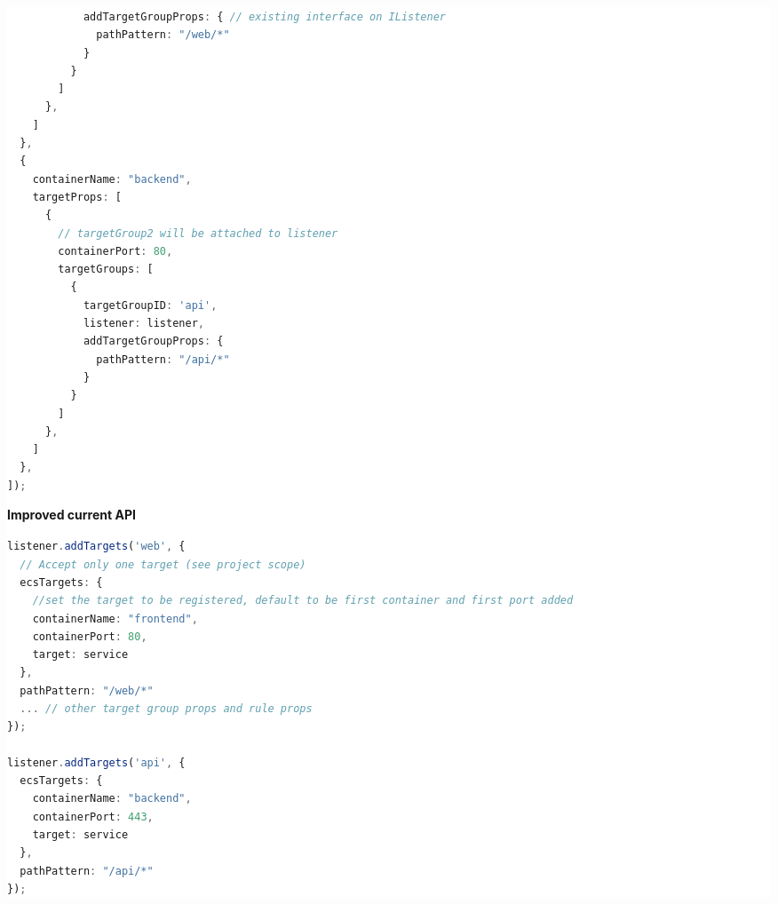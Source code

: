 ``` ts
            addTargetGroupProps: { // existing interface on IListener
              pathPattern: "/web/*"
            }
          }
        ]
      },
    ]
  },
  {
    containerName: "backend",
    targetProps: [
      {
        // targetGroup2 will be attached to listener
        containerPort: 80,
        targetGroups: [
          {
            targetGroupID: 'api',
            listener: listener,
            addTargetGroupProps: {
              pathPattern: "/api/*"
            }
          }
        ]
      },
    ]
  },
]);
```

**Improved current API**
``` ts
listener.addTargets('web', {
  // Accept only one target (see project scope)
  ecsTargets: {
    //set the target to be registered, default to be first container and first port added
    containerName: "frontend",
    containerPort: 80,
    target: service
  },
  pathPattern: "/web/*"
  ... // other target group props and rule props
});

listener.addTargets('api', {
  ecsTargets: {
    containerName: "backend",
    containerPort: 443,
    target: service
  },
  pathPattern: "/api/*"
});
```
